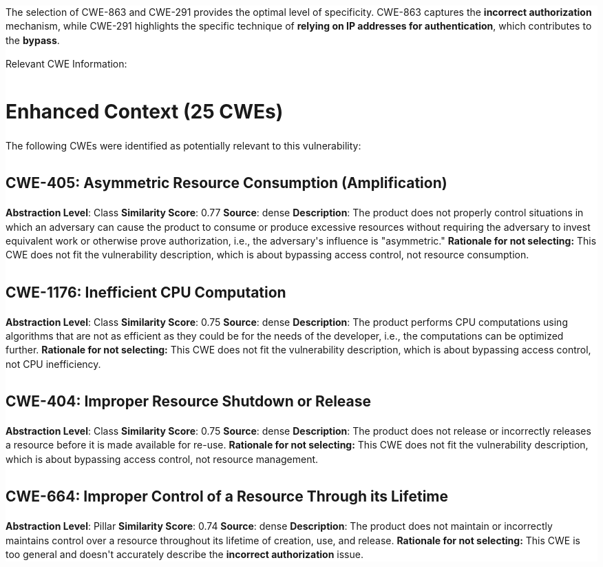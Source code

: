 The selection of CWE-863 and CWE-291 provides the optimal level of specificity. CWE-863 captures the **incorrect authorization** mechanism, while CWE-291 highlights the specific technique of **relying on IP addresses for authentication**, which contributes to the **bypass**.

Relevant CWE Information:

# Enhanced Context (25 CWEs)
The following CWEs were identified as potentially relevant to this vulnerability:

## CWE-405: Asymmetric Resource Consumption (Amplification)
**Abstraction Level**: Class
**Similarity Score**: 0.77
**Source**: dense
**Description**:
The product does not properly control situations in which an adversary can cause the product to consume or produce excessive resources without requiring the adversary to invest equivalent work or otherwise prove authorization, i.e., the adversary's influence is "asymmetric."
**Rationale for not selecting:** This CWE does not fit the vulnerability description, which is about bypassing access control, not resource consumption.

## CWE-1176: Inefficient CPU Computation
**Abstraction Level**: Class
**Similarity Score**: 0.75
**Source**: dense
**Description**:
The product performs CPU computations using
         algorithms that are not as efficient as they could be for the
         needs of the developer, i.e., the computations can be
         optimized further.
**Rationale for not selecting:** This CWE does not fit the vulnerability description, which is about bypassing access control, not CPU inefficiency.

## CWE-404: Improper Resource Shutdown or Release
**Abstraction Level**: Class
**Similarity Score**: 0.75
**Source**: dense
**Description**:
The product does not release or incorrectly releases a resource before it is made available for re-use.
**Rationale for not selecting:** This CWE does not fit the vulnerability description, which is about bypassing access control, not resource management.

## CWE-664: Improper Control of a Resource Through its Lifetime
**Abstraction Level**: Pillar
**Similarity Score**: 0.74
**Source**: dense
**Description**:
The product does not maintain or incorrectly maintains control over a resource throughout its lifetime of creation, use, and release.
**Rationale for not selecting:** This CWE is too general and doesn't accurately describe the **incorrect authorization** issue.
